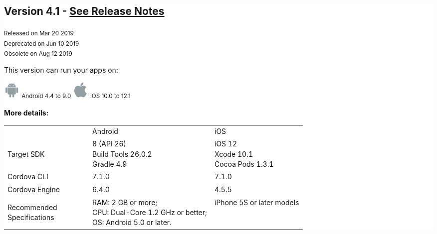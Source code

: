 <div class="warning" markdown="1">

## **Version 4.1** - [See Release Notes](older-releases.md#mabs-version-4-1)<br/>

<small>Released on Mar 20 2019<br/>Deprecated on Jun 10 2019<br/>Obsolete on Aug 12 2019</small>

</div>

This version can run your apps on:

<small>![Icon representing the Android operating system.](images/android-icon.png "Android Icon") Android 4.4 to 9.0 ![Icon representing the iOS operating system.](images/iOS-icon.png "iOS Icon") iOS 10.0 to 12.1</small>

**More details:**

<table style="width: 632px; table-layout: fixed">
    <tbody>
        <tr>
            <td style="width:156px;"></td>
            <td style="width:231px;">Android</td>
            <td>iOS</td>
        </tr>
        <tr>
            <td style="vertical-align:middle;width:156px;">Target SDK</td>
            <td style="width:231px;">8 (API 26)<br/>
            Build Tools 26.0.2<br/>
            Gradle 4.9<br/></td>
            <td>iOS 12<br/>
            Xcode 10.1<br/>
            Cocoa Pods 1.3.1</td>
        </tr>
        <tr>
            <td style="vertical-align:middle;width:156px;">Cordova CLI</td>
            <td style="width:231px;">7.1.0</td>
            <td>7.1.0</td>
        </tr>
        <tr>
            <td style="vertical-align:middle;width:156px;">Cordova Engine</td>
            <td style="width:231px;">6.4.0</td>
            <td>4.5.5</td>
        </tr>
        <tr>
            <td style="vertical-align:middle;width:156px;">Recommended Specifications</td>
            <td style="width:231px;">RAM: 2 GB or more;<br/>
            CPU: Dual-Core 1.2 GHz or better;<br/>
            OS: Android 5.0 or later.</td>
            <td>iPhone 5S or later models</td>
        </tr>
    </tbody>
</table>
